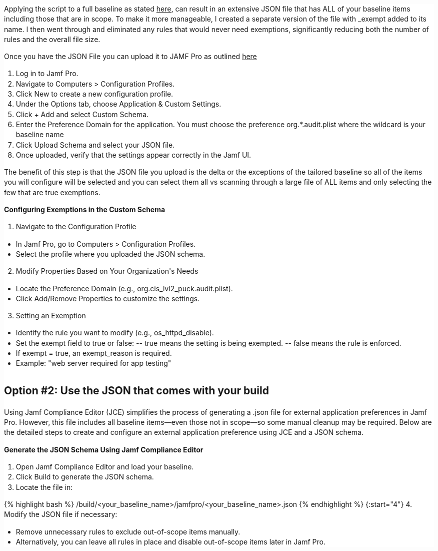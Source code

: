 Applying the script to a full baseline as stated [here](https://github.com/Honestpuck/NIST-macos-security-HOWTO?tab=readme-ov-file), can result in an extensive JSON file that has ALL of your baseline items including those that are in scope. To make it more manageable, I created a separate version of the file with _exempt added to its name. I then went through and eliminated any rules that would never need exemptions, significantly reducing both the number of rules and the overall file size.

Once you have the JSON File you can upload it to JAMF Pro as outlined [here](https://docs.jamf.com/technical-papers/jamf-pro/json-schema/10.19.0/Customize_the_App_Using_Jamf_Pro.html)

1. Log in to Jamf Pro.
2. Navigate to Computers > Configuration Profiles.
3. Click New to create a new configuration profile.
4. Under the Options tab, choose Application & Custom Settings.
5. Click + Add and select Custom Schema.
6. Enter the Preference Domain for the application. You must choose the preference org.*.audit.plist where the wildcard is your baseline name
7. Click Upload Schema and select your JSON file.
8. Once uploaded, verify that the settings appear correctly in the Jamf UI.

The benefit of this step is that the JSON file you upload is the delta or the exceptions of the tailored baseline so all of the items you will configure will be selected and you can select them all vs scanning through a large file of ALL items and only selecting the few that are true exemptions. 

**Configuring Exemptions in the Custom Schema**

1. Navigate to the Configuration Profile
- In Jamf Pro, go to Computers > Configuration Profiles.
- Select the profile where you uploaded the JSON schema.
2. Modify Properties Based on Your Organization's Needs
- Locate the Preference Domain (e.g., org.cis_lvl2_puck.audit.plist).
- Click Add/Remove Properties to customize the settings.
3. Setting an Exemption
- Identify the rule you want to modify (e.g., os_httpd_disable).
- Set the exempt field to true or false:
-- true means the setting is being exempted.
-- false means the rule is enforced.
- If exempt = true, an exempt_reason is required.
- Example: "web server required for app testing"

## Option #2: Use the JSON that comes with your build

Using Jamf Compliance Editor (JCE) simplifies the process of generating a .json file for external application preferences in Jamf Pro. However, this file includes all baseline items—even those not in scope—so some manual cleanup may be required. Below are the detailed steps to create and configure an external application preference using JCE and a JSON schema.

**Generate the JSON Schema Using Jamf Compliance Editor** 

1. Open Jamf Compliance Editor and load your baseline.
2. Click Build to generate the JSON schema.
3. Locate the file in:

{% highlight bash %}
/build/<your_baseline_name>/jamfpro/<your_baseline_name>.json
{% endhighlight %}
{:start="4"}
4. Modify the JSON file if necessary:
- Remove unnecessary rules to exclude out-of-scope items manually.
- Alternatively, you can leave all rules in place and disable out-of-scope items later in Jamf Pro.
